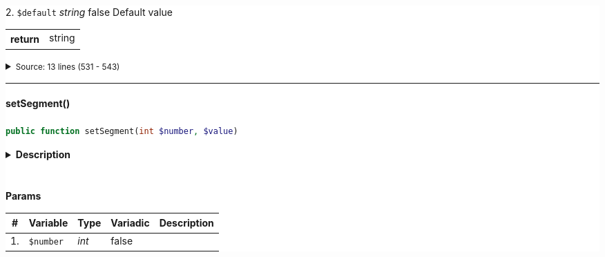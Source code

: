 <tr>
<td>2.</td>
<td><code>$default</code></td>
<td><em>string
</em></td>
<td>false</td>
<td>Default value</td>
</tr>


</tbody>
</table>



<table>
<tr>
<th style="vertical-align:top;">return</th>
<td>string
</td>
</tr>
</table>





<details><summary><small>Source: 13 lines (531 - 543)</small></summary></details>


<hr>

#### setSegment()

```php
public function setSegment(int $number, $value)
```

<details><summary style="margin-bottom:12px;"><strong>Description</strong></summary></details>



<table style="text-align:left">
</table>


**Params**

<table>
<thead>
<tr>
<th>#</th>
<th>Variable</th>
<th>Type</th>
<th>Variadic</th>
<th>Description</th>
</tr>
</thead>
<tbody>

<tr>
<td>1.</td>
<td><code>$number</code></td>
<td><em>int
</em></td>
<td>false</td>
<td></td>
</tr>
